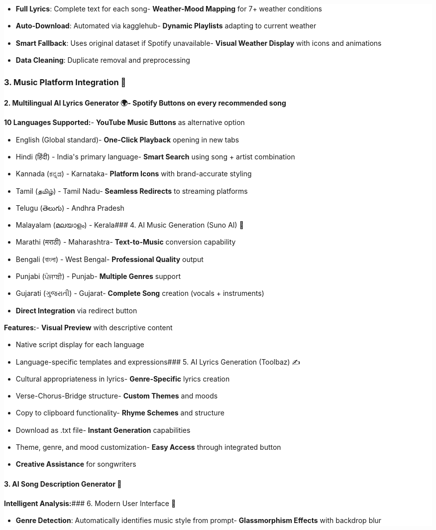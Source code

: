 - **Full Lyrics**: Complete text for each song- **Weather-Mood Mapping** for 7+ weather conditions

- **Auto-Download**: Automated via kagglehub- **Dynamic Playlists** adapting to current weather

- **Smart Fallback**: Uses original dataset if Spotify unavailable- **Visual Weather Display** with icons and animations

- **Data Cleaning**: Duplicate removal and preprocessing

### 3. Music Platform Integration 🎵

#### 2. Multilingual AI Lyrics Generator 🌍- **Spotify Buttons** on every recommended song

**10 Languages Supported:**- **YouTube Music Buttons** as alternative option

- English (Global standard)- **One-Click Playback** opening in new tabs

- Hindi (हिंदी) - India's primary language- **Smart Search** using song + artist combination

- Kannada (ಕನ್ನಡ) - Karnataka- **Platform Icons** with brand-accurate styling

- Tamil (தமிழ்) - Tamil Nadu- **Seamless Redirects** to streaming platforms

- Telugu (తెలుగు) - Andhra Pradesh

- Malayalam (മലയാളം) - Kerala### 4. AI Music Generation (Suno AI) 🎼

- Marathi (मराठी) - Maharashtra- **Text-to-Music** conversion capability

- Bengali (বাংলা) - West Bengal- **Professional Quality** output

- Punjabi (ਪੰਜਾਬੀ) - Punjab- **Multiple Genres** support

- Gujarati (ગુજરાતી) - Gujarat- **Complete Song** creation (vocals + instruments)

- **Direct Integration** via redirect button

**Features:**- **Visual Preview** with descriptive content

- Native script display for each language

- Language-specific templates and expressions### 5. AI Lyrics Generation (Toolbaz) ✍️

- Cultural appropriateness in lyrics- **Genre-Specific** lyrics creation

- Verse-Chorus-Bridge structure- **Custom Themes** and moods

- Copy to clipboard functionality- **Rhyme Schemes** and structure

- Download as .txt file- **Instant Generation** capabilities

- Theme, genre, and mood customization- **Easy Access** through integrated button

- **Creative Assistance** for songwriters

#### 3. AI Song Description Generator 🎼

**Intelligent Analysis:**### 6. Modern User Interface 🎨

- **Genre Detection**: Automatically identifies music style from prompt- **Glassmorphism Effects** with backdrop blur
